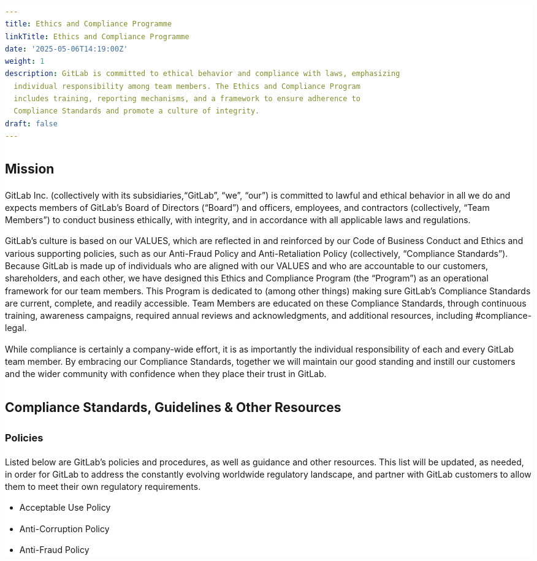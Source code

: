 ```yaml
---
title: Ethics and Compliance Programme
linkTitle: Ethics and Compliance Programme
date: '2025-05-06T14:19:00Z'
weight: 1
description: GitLab is committed to ethical behavior and compliance with laws, emphasizing
  individual responsibility among team members. The Ethics and Compliance Program
  includes training, reporting mechanisms, and a framework to ensure adherence to
  Compliance Standards and promote a culture of integrity.
draft: false
---
```





## Mission

GitLab Inc. (collectively with its subsidiaries,“GitLab”, “we”, “our”) is committed to lawful and ethical behavior in all we do and expects members of GitLab’s Board of Directors (“Board”) and officers, employees, and contractors (collectively, “Team Members”) to conduct business ethically, with integrity, and in accordance with all applicable laws and regulations.

GitLab’s culture is based on our VALUES, which are reflected in and reinforced by our Code of Business Conduct and Ethics and various supporting policies, such as our Anti-Fraud Policy and Anti-Retaliation Policy (collectively, “Compliance Standards”). Because GitLab is made up of individuals who are aligned with our VALUES and who are accountable to our customers, shareholders, and each other, we have designed this Ethics and Compliance Program (the “Program”) as an operational framework for our team members. This Program is dedicated to (among other things) making sure GitLab’s Compliance Standards are current, complete, and readily accessible. Team Members are educated on these Compliance Standards, through continuous training, awareness campaigns, required annual reviews and acknowledgments, and additional resources, including #compliance-legal.

While compliance is certainly a company-wide effort, it is as importantly the individual responsibility of each and every GitLab team member. By embracing our Compliance Standards, together we will maintain our good standing and instill our customers and the wider community with confidence when they place their trust in GitLab.

## Compliance Standards, Guidelines & Other Resources

### Policies

Listed below are GitLab’s policies and procedures, as well as guidance and other resources. This list will be updated, as needed, in order for GitLab to address the constantly evolving worldwide regulatory landscape, and partner with GitLab customers to allow them to meet their own regulatory requirements.

- Acceptable Use Policy

- Anti-Corruption Policy

- Anti-Fraud Policy
